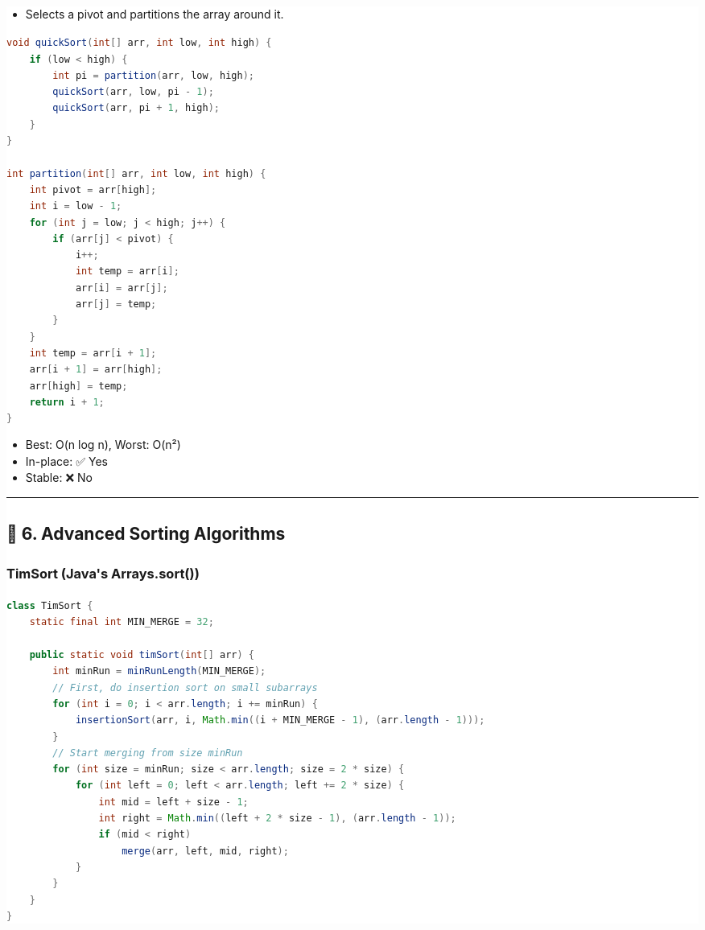 - Selects a pivot and partitions the array around it.

```java
void quickSort(int[] arr, int low, int high) {
    if (low < high) {
        int pi = partition(arr, low, high);
        quickSort(arr, low, pi - 1);
        quickSort(arr, pi + 1, high);
    }
}

int partition(int[] arr, int low, int high) {
    int pivot = arr[high];
    int i = low - 1;
    for (int j = low; j < high; j++) {
        if (arr[j] < pivot) {
            i++;
            int temp = arr[i];
            arr[i] = arr[j];
            arr[j] = temp;
        }
    }
    int temp = arr[i + 1];
    arr[i + 1] = arr[high];
    arr[high] = temp;
    return i + 1;
}
```

- Best: O(n log n), Worst: O(n²)  
- In-place: ✅ Yes  
- Stable: ❌ No

---

## 🔄 6. Advanced Sorting Algorithms

### TimSort (Java's Arrays.sort())
```java
class TimSort {
    static final int MIN_MERGE = 32;
    
    public static void timSort(int[] arr) {
        int minRun = minRunLength(MIN_MERGE);
        // First, do insertion sort on small subarrays
        for (int i = 0; i < arr.length; i += minRun) {
            insertionSort(arr, i, Math.min((i + MIN_MERGE - 1), (arr.length - 1)));
        }
        // Start merging from size minRun
        for (int size = minRun; size < arr.length; size = 2 * size) {
            for (int left = 0; left < arr.length; left += 2 * size) {
                int mid = left + size - 1;
                int right = Math.min((left + 2 * size - 1), (arr.length - 1));
                if (mid < right)
                    merge(arr, left, mid, right);
            }
        }
    }
}
```
